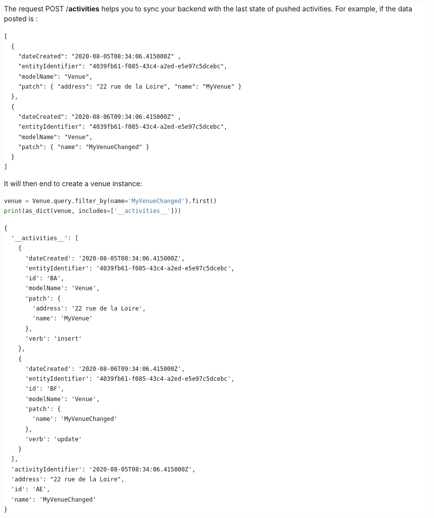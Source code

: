 The request POST /__activities__ helps you to sync your backend with the last state of pushed activities. For example, if the data posted is :
```
[
  {
    "dateCreated": "2020-08-05T08:34:06.415000Z" ,
    "entityIdentifier": "4039fb61-f085-43c4-a2ed-e5e97c5dcebc",
    "modelName": "Venue",
    "patch": { "address": "22 rue de la Loire", "name": "MyVenue" }
  },
  {
    "dateCreated": "2020-08-06T09:34:06.415000Z" ,
    "entityIdentifier": "4039fb61-f085-43c4-a2ed-e5e97c5dcebc",
    "modelName": "Venue",
    "patch": { "name": "MyVenueChanged" }
  }
]
```

It will then end to create a venue instance:
```python
venue = Venue.query.filter_by(name='MyVenueChanged').first()
print(as_dict(venue, includes=['__activities__']))
```

```
{
  '__activities__': [
    {
      'dateCreated': '2020-08-05T08:34:06.415000Z',
      'entityIdentifier': '4039fb61-f085-43c4-a2ed-e5e97c5dcebc',
      'id': 'BA',
      'modelName': 'Venue',
      'patch': {
        'address': '22 rue de la Loire',
        'name': 'MyVenue'
      },
      'verb': 'insert'
    },
    {
      'dateCreated': '2020-08-06T09:34:06.415000Z',
      'entityIdentifier': '4039fb61-f085-43c4-a2ed-e5e97c5dcebc',
      'id': 'BF',
      'modelName': 'Venue',
      'patch': {
        'name': 'MyVenueChanged'
      },
      'verb': 'update'
    }
  ],
  'activityIdentifier': '2020-08-05T08:34:06.415000Z',
  'address': "22 rue de la Loire",
  'id': 'AE',
  'name': 'MyVenueChanged'
}
```
